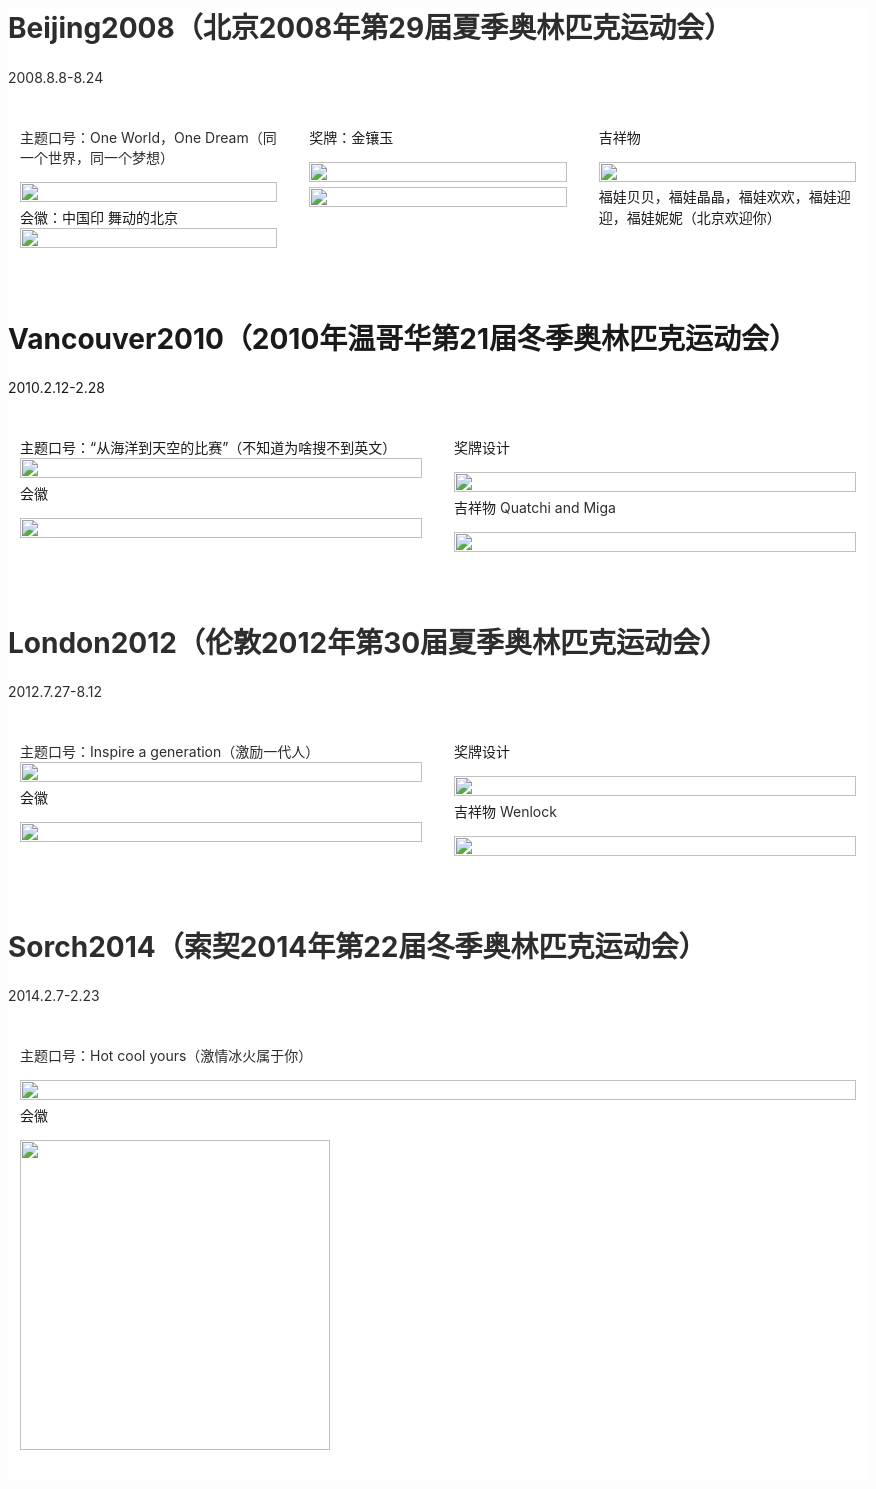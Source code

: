 </p></div></div><p style=""></p><h1 style="" id="beijing2008%EF%BC%88%E5%8C%97%E4%BA%AC2008%E5%B9%B4%E7%AC%AC29%E5%B1%8A%E5%A4%8F%E5%AD%A3%E5%A5%A5%E6%9E%97%E5%8C%B9%E5%85%8B%E8%BF%90%E5%8A%A8%E4%BC%9A%EF%BC%89"><span fontsize="" color="rgb(45, 45, 45)" style="color: rgb(45, 45, 45)">Beijing2008（北京2008年第29届夏季奥林匹克运动会）</span></h1><p style=""><span fontsize="" color="rgb(45, 45, 45)" style="color: rgb(45, 45, 45)">2008.8.8-8.24</span></p><div class="columns" cols="2" style="display: flex;width: 100%;grid-gap: 8px;gap: 8px;"><div class="column" index="0" style="min-width: 0;padding: 12px;flex: 1 1;box-sizing: border-box;"><p style=""><span fontsize="" color="rgb(45, 45, 45)" style="color: rgb(45, 45, 45)">主题口号：One World，One Dream（同一个世界，同一个梦想）</span></p><p style=""><img src="https://wmimg.com/i/781/2024/07/66a85ef62d3f4.png" width="100%" height="100%" style="display: inline-block">会徽：中国印 舞动的北京  <a href="https://wmimg.com/i/781/2024/07/66a85f08a443b.png"><img src="https://wmimg.com/i/781/2024/07/66a85f08a443b.png" width="100%" height="100%" style="display: inline-block"></a>  </p></div><div class="column" index="1" style="min-width: 0;padding: 12px;flex: 1 1;box-sizing: border-box;"><p style="">奖牌：金镶玉</p><p style=""><img src="https://wmimg.com/i/781/2024/07/66a85f1d777e4.png" width="100%" height="100%" style="display: inline-block">  <img src="https://wmimg.com/i/781/2024/07/66a85f31d49c6.png" width="100%" height="100%" style="display: inline-block">  </p></div><div class="column" index="2" style="min-width: 0;padding: 12px;flex: 1 1;box-sizing: border-box;"><p style="">吉祥物</p><p style=""><img src="https://wmimg.com/i/781/2024/07/66a85f4241e60.png" width="100%" height="100%" style="display: inline-block">  福娃贝贝，福娃晶晶，福娃欢欢，福娃迎迎，福娃妮妮（北京欢迎你）</p></div></div><p style=""></p><p style=""></p><h1 style="" id="vancouver2010%EF%BC%882010%E5%B9%B4%E6%B8%A9%E5%93%A5%E5%8D%8E%E7%AC%AC21%E5%B1%8A%E5%86%AC%E5%AD%A3%E5%A5%A5%E6%9E%97%E5%8C%B9%E5%85%8B%E8%BF%90%E5%8A%A8%E4%BC%9A%EF%BC%89">Vancouver2010（2010年温哥华第21届冬季奥林匹克运动会）</h1><p style="">2010.2.12-2.28</p><div class="columns" cols="2" style="display: flex;width: 100%;grid-gap: 8px;gap: 8px;"><div class="column" index="0" style="min-width: 0;padding: 12px;flex: 1 1;box-sizing: border-box;"><p style="">主题口号：“从海洋到天空的比赛”（不知道为啥搜不到英文）<img src="https://wmimg.com/i/781/2024/07/66a85f5eab1f4.png" width="100%" height="100%" style="display: inline-block">  会徽</p><p style=""><img src="https://wmimg.com/i/781/2024/07/66a85f721e124.png" width="100%" height="100%" style="display: inline-block">  </p></div><div class="column" index="1" style="min-width: 0;padding: 12px;flex: 1 1;box-sizing: border-box;"><p style="">奖牌设计</p><p style=""><img src="https://wmimg.com/i/781/2024/07/66a85f83f091b.png" width="100%" height="100%" style="display: inline-block">  吉祥物 <span fontsize="" color="rgb(45, 45, 45)" style="color: rgb(45, 45, 45)">Quatchi and Miga</span></p><p style=""><span fontsize="" color="rgb(45, 45, 45)" style="color: rgb(45, 45, 45)"><img src="https://wmimg.com/i/781/2024/07/66a85f981ddad.png" width="100%" height="100%" style="display: inline-block"></span>  </p></div></div><p style=""></p><p style=""></p><h1 style="" id="london2012%EF%BC%88%E4%BC%A6%E6%95%A62012%E5%B9%B4%E7%AC%AC30%E5%B1%8A%E5%A4%8F%E5%AD%A3%E5%A5%A5%E6%9E%97%E5%8C%B9%E5%85%8B%E8%BF%90%E5%8A%A8%E4%BC%9A%EF%BC%89"><span fontsize="" color="rgb(45, 45, 45)" style="color: rgb(45, 45, 45)">London2012（伦敦2012年第30届夏季奥林匹克运动会）</span></h1><p style=""><span fontsize="" color="rgb(45, 45, 45)" style="color: rgb(45, 45, 45)">2012.7.27-8.12</span></p><div class="columns" cols="2" style="display: flex;width: 100%;grid-gap: 8px;gap: 8px;"><div class="column" index="0" style="min-width: 0;padding: 12px;flex: 1 1;box-sizing: border-box;"><p style=""><span fontsize="" color="rgb(45, 45, 45)" style="color: rgb(45, 45, 45)">主题口号：Inspire a generation（激励一代人）</span><img src="https://wmimg.com/i/781/2024/07/66a85fab1bce6.png" width="100%" height="100%" style="display: inline-block">会徽</p><p style="">  <img src="https://wmimg.com/i/781/2024/07/66a85fbd281c8.png" width="100%" height="100%" style="display: inline-block">  </p></div><div class="column" index="1" style="min-width: 0;padding: 12px;flex: 1 1;box-sizing: border-box;"><p style="">奖牌设计</p><p style=""><img src="https://wmimg.com/i/781/2024/07/66a85fcd28e0f.png" width="100%" height="100%" style="display: inline-block">  吉祥物 <span fontsize="" color="rgb(45, 45, 45)" style="color: rgb(45, 45, 45)">Wenlock</span></p><p style=""><span fontsize="" color="rgb(45, 45, 45)" style="color: rgb(45, 45, 45)"><img src="https://wmimg.com/i/781/2024/07/66a85fde9fc1e.png" width="100%" height="100%" style="display: inline-block"></span>  </p></div></div><p style=""></p><p style=""></p><h1 style="" id="sorch2014%EF%BC%88%E7%B4%A2%E5%A5%912014%E5%B9%B4%E7%AC%AC22%E5%B1%8A%E5%86%AC%E5%AD%A3%E5%A5%A5%E6%9E%97%E5%8C%B9%E5%85%8B%E8%BF%90%E5%8A%A8%E4%BC%9A%EF%BC%89"><span fontsize="" color="rgb(45, 45, 45)" style="color: rgb(45, 45, 45)">Sorch2014（索契2014年第22届冬季奥林匹克运动会）</span></h1><p style=""><span fontsize="" color="rgb(45, 45, 45)" style="color: rgb(45, 45, 45)">2014.2.7-2.23</span></p><div class="columns" cols="2" style="display: flex;width: 100%;grid-gap: 8px;gap: 8px;"><div class="column" index="0" style="min-width: 0;padding: 12px;flex: 1 1;box-sizing: border-box;"><p style=""><span fontsize="" color="rgb(45, 45, 45)" style="color: rgb(45, 45, 45)">主题口号：Hot cool yours（激情冰火属于你）</span></p><p style=""><img src="https://wmimg.com/i/781/2024/07/66a85fff3823a.png" width="100%" height="100%" style="display: inline-block">  会徽</p><p style=""><img src="https://wmimg.com/i/781/2024/07/66a8600fd35f7.png" width="310px" height="310px" style="display: inline-block">